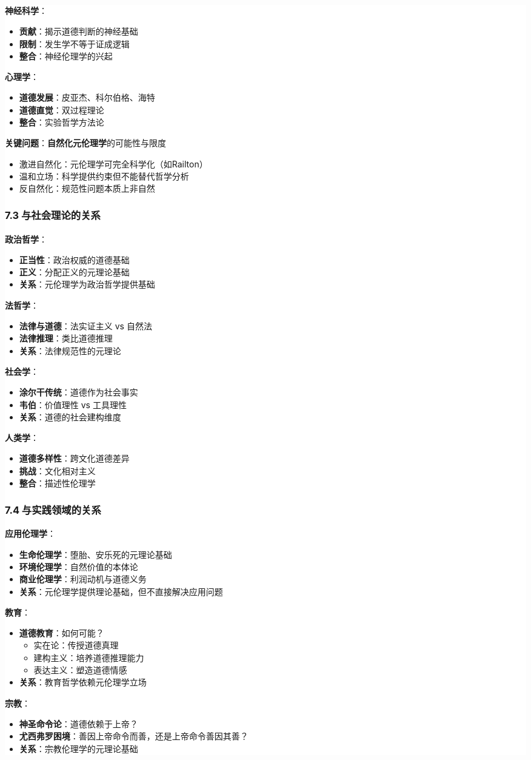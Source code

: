 **神经科学**：
- **贡献**：揭示道德判断的神经基础
- **限制**：发生学不等于证成逻辑
- **整合**：神经伦理学的兴起

**心理学**：
- **道德发展**：皮亚杰、科尔伯格、海特
- **道德直觉**：双过程理论
- **整合**：实验哲学方法论

**关键问题**：**自然化元伦理学**的可能性与限度
- 激进自然化：元伦理学可完全科学化（如Railton）
- 温和立场：科学提供约束但不能替代哲学分析
- 反自然化：规范性问题本质上非自然

### 7.3 与社会理论的关系

**政治哲学**：
- **正当性**：政治权威的道德基础
- **正义**：分配正义的元理论基础
- **关系**：元伦理学为政治哲学提供基础

**法哲学**：
- **法律与道德**：法实证主义 vs 自然法
- **法律推理**：类比道德推理
- **关系**：法律规范性的元理论

**社会学**：
- **涂尔干传统**：道德作为社会事实
- **韦伯**：价值理性 vs 工具理性
- **关系**：道德的社会建构维度

**人类学**：
- **道德多样性**：跨文化道德差异
- **挑战**：文化相对主义
- **整合**：描述性伦理学

### 7.4 与实践领域的关系

**应用伦理学**：
- **生命伦理学**：堕胎、安乐死的元理论基础
- **环境伦理学**：自然价值的本体论
- **商业伦理学**：利润动机与道德义务
- **关系**：元伦理学提供理论基础，但不直接解决应用问题

**教育**：
- **道德教育**：如何可能？
  - 实在论：传授道德真理
  - 建构主义：培养道德推理能力
  - 表达主义：塑造道德情感
- **关系**：教育哲学依赖元伦理学立场

**宗教**：
- **神圣命令论**：道德依赖于上帝？
- **尤西弗罗困境**：善因上帝命令而善，还是上帝命令善因其善？
- **关系**：宗教伦理学的元理论基础
